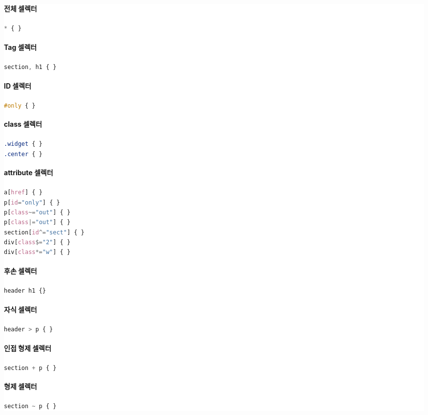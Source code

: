 #### 전체 셀렉터

```css
* { }
```

#### Tag 셀렉터

```css
section, h1 { }
```

#### ID 셀렉터

```css
#only { }
```

#### class 셀렉터

```css
.widget { }
.center { }
```

#### attribute 셀렉터

```css
a[href] { }
p[id="only"] { }
p[class~="out"] { }
p[class|="out"] { }
section[id^="sect"] { }
div[class$="2"] { }
div[class*="w"] { }
```

#### 후손 셀렉터

```css
header h1 {}
```

#### 자식 셀렉터

```css
header > p { }
```

#### 인접 형제 셀렉터

```css
section + p { }
```

#### 형제 셀렉터

```css
section ~ p { }
```

